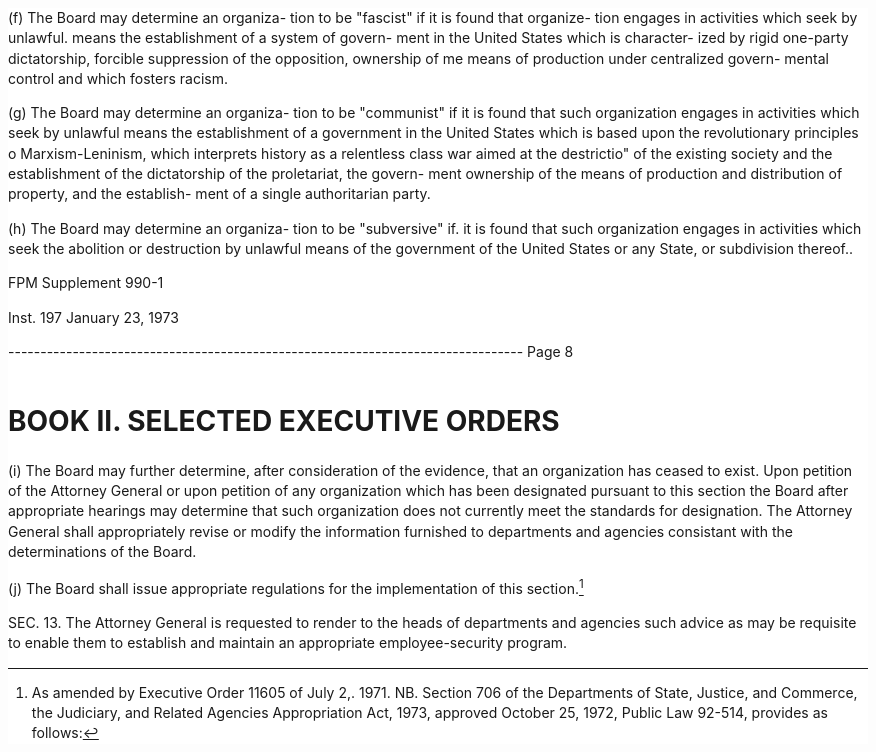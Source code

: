 (f) The Board may determine an organiza-
tion to be "fascist" if it is found that organize-
tion engages in activities which seek by unlawful.
means the establishment of a system of govern-
ment in the United States which is character-
ized by rigid one-party dictatorship, forcible
suppression of the opposition, ownership of me
means of production under centralized govern-
mental control and which fosters racism.

(g) The Board may determine an organiza-
tion to be "communist" if it is found that such
organization engages in activities which seek
by unlawful means the establishment of a
government in the United States which is
based upon the revolutionary principles o
Marxism-Leninism, which interprets history
as a relentless class war aimed at the destrictio"
of the existing society and the establishment of
the dictatorship of the proletariat, the govern-
ment ownership of the means of production
and distribution of property, and the establish-
ment of a single authoritarian party.

(h) The Board may determine an organiza-
tion to be "subversive" if. it is found that such
organization engages in activities which seek
the abolition or destruction by unlawful means
of the government of the United States or any
State, or subdivision thereof..

FPM Supplement 990-1

Inst. 197
January 23, 1973


-------------------------------------------------------------------------------- Page 8

# BOOK II. SELECTED EXECUTIVE ORDERS

(i) The Board may further determine, after consideration of the evidence, that an organization has ceased to exist. Upon petition of the Attorney General or upon petition of any organization which has been designated pursuant to this section the Board after appropriate hearings may determine that such organization does not currently meet the standards for designation. The Attorney General shall appropriately revise or modify the information furnished to departments and agencies consistant with the determinations of the Board.

(j) The Board shall issue appropriate regulations for the implementation of this section.[^4]

SEC. 13. The Attorney General is requested to render to the heads of departments and agencies such advice as may be requisite to enable them to establish and maintain an appropriate employee-security program.


[^1]: As amended by Executive Order 10548 of August 2, 1954.
[^4]: As amended by Executive Order 11605 of July 2,. 1971. NB. Section 706 of the Departments of State, Justice, and Commerce, the Judiciary, and Related Agencies Appropriation Act, 1973, approved October 25, 1972, Public Law 92-514, provides as follows:
[^5]: As amended by Executive Order 10550 of August 5, 1954.